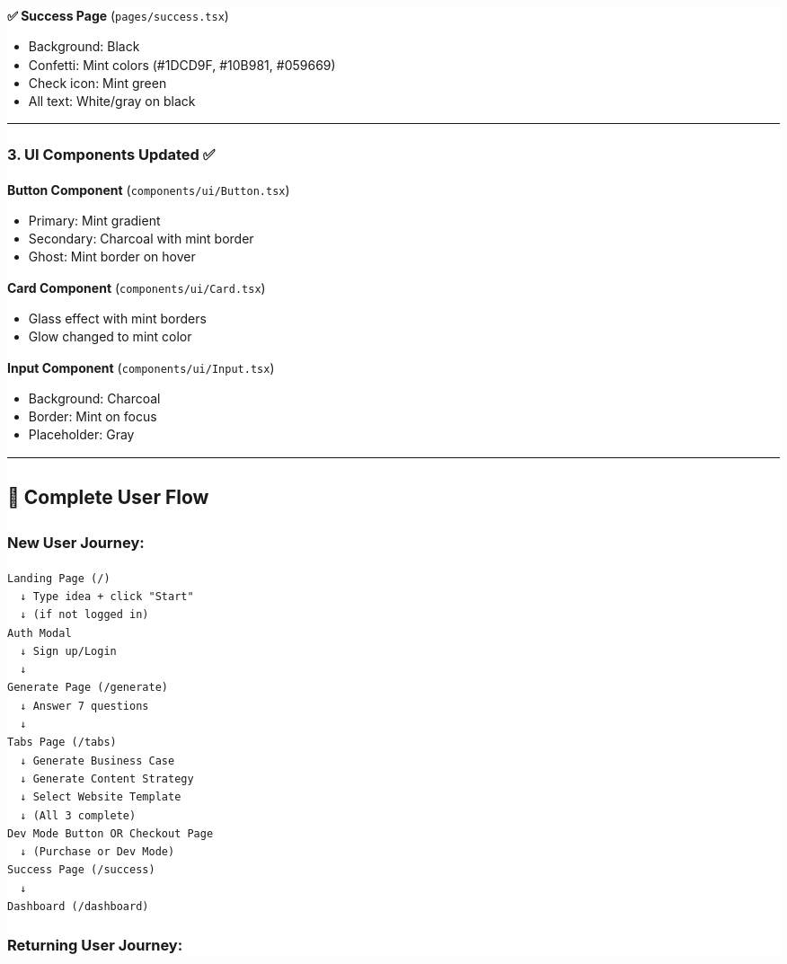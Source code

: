 **✅ Success Page** (`pages/success.tsx`)
- Background: Black
- Confetti: Mint colors (#1DCD9F, #10B981, #059669)
- Check icon: Mint green
- All text: White/gray on black

---

### 3. **UI Components Updated** ✅

**Button Component** (`components/ui/Button.tsx`)
- Primary: Mint gradient
- Secondary: Charcoal with mint border
- Ghost: Mint border on hover

**Card Component** (`components/ui/Card.tsx`)
- Glass effect with mint borders
- Glow changed to mint color

**Input Component** (`components/ui/Input.tsx`)
- Background: Charcoal
- Border: Mint on focus
- Placeholder: Gray

---

## 🎯 Complete User Flow

### **New User Journey:**

```
Landing Page (/) 
  ↓ Type idea + click "Start"
  ↓ (if not logged in)
Auth Modal
  ↓ Sign up/Login
  ↓
Generate Page (/generate)
  ↓ Answer 7 questions
  ↓
Tabs Page (/tabs)
  ↓ Generate Business Case
  ↓ Generate Content Strategy  
  ↓ Select Website Template
  ↓ (All 3 complete)
Dev Mode Button OR Checkout Page
  ↓ (Purchase or Dev Mode)
Success Page (/success)
  ↓
Dashboard (/dashboard)
```

### **Returning User Journey:**
